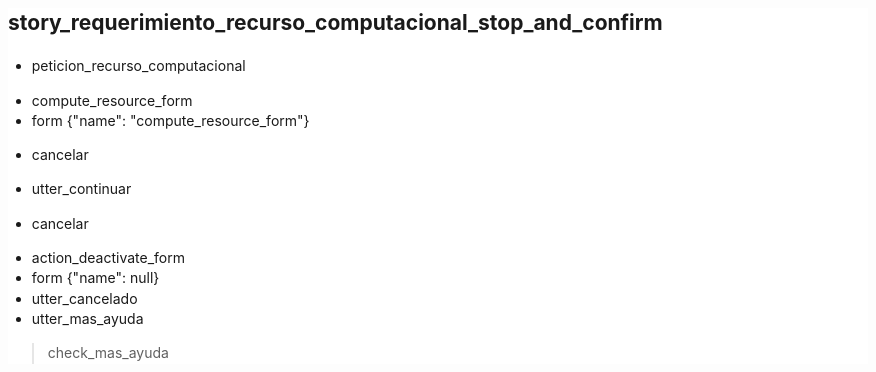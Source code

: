 ## story_requerimiento_recurso_computacional_stop_and_confirm
* peticion_recurso_computacional
 - compute_resource_form
 - form {"name": "compute_resource_form"}
* cancelar
 - utter_continuar
* cancelar
 - action_deactivate_form
 - form {"name": null}
 - utter_cancelado
 - utter_mas_ayuda
> check_mas_ayuda
